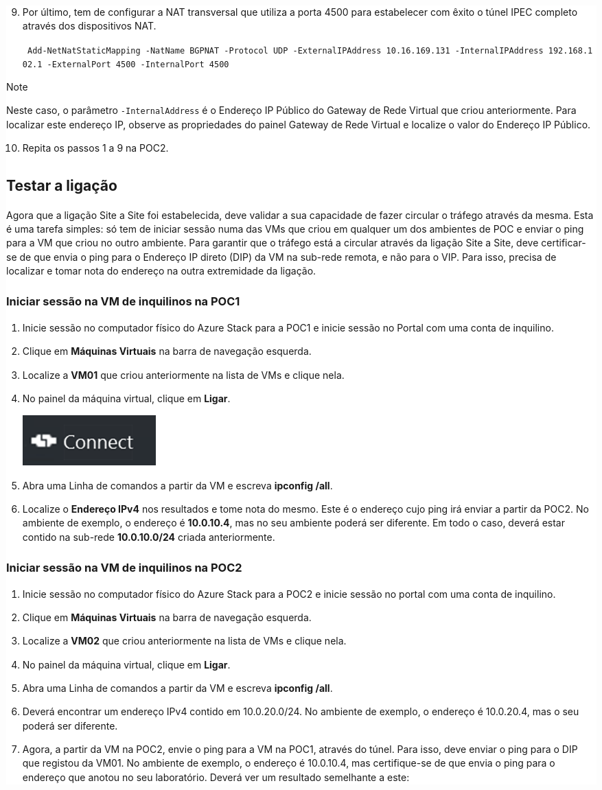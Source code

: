 9. Por último, tem de configurar a NAT transversal que utiliza a porta 4500 para estabelecer com êxito o túnel IPEC completo através dos dispositivos NAT.
   
        Add-NetNatStaticMapping -NatName BGPNAT -Protocol UDP -ExternalIPAddress 10.16.169.131 -InternalIPAddress 192.168.102.1 -ExternalPort 4500 -InternalPort 4500
> [!NOTE] 
> Neste caso, o parâmetro `-InternalAddress` é o Endereço IP Público do Gateway de Rede Virtual que criou anteriormente.  Para localizar este endereço IP, observe as propriedades do painel Gateway de Rede Virtual e localize o valor do Endereço IP Público.       

10. Repita os passos 1 a 9 na POC2.

## <a name="test-the-connection"></a>Testar a ligação
Agora que a ligação Site a Site foi estabelecida, deve validar a sua capacidade de fazer circular o tráfego através da mesma. Esta é uma tarefa simples: só tem de iniciar sessão numa das VMs que criou em qualquer um dos ambientes de POC e enviar o ping para a VM que criou no outro ambiente. Para garantir que o tráfego está a circular através da ligação Site a Site, deve certificar-se de que envia o ping para o Endereço IP direto (DIP) da VM na sub-rede remota, e não para o VIP. Para isso, precisa de localizar e tomar nota do endereço na outra extremidade da ligação.

### <a name="log-in-to-the-tenant-vm-in-poc1"></a>Iniciar sessão na VM de inquilinos na POC1
1. Inicie sessão no computador físico do Azure Stack para a POC1 e inicie sessão no Portal com uma conta de inquilino.
2. Clique em **Máquinas Virtuais** na barra de navegação esquerda.
3. Localize a **VM01** que criou anteriormente na lista de VMs e clique nela.
4. No painel da máquina virtual, clique em **Ligar**.
   
     ![](media/azure-stack-create-vpn-connection-one-node-tp2/image17.png)
5. Abra uma Linha de comandos a partir da VM e escreva **ipconfig /all**.
6. Localize o **Endereço IPv4** nos resultados e tome nota do mesmo. Este é o endereço cujo ping irá enviar a partir da POC2. No ambiente de exemplo, o endereço é **10.0.10.4**, mas no seu ambiente poderá ser diferente. Em todo o caso, deverá estar contido na sub-rede **10.0.10.0/24** criada anteriormente.

### <a name="log-in-to-the-tenant-vm-in-poc2"></a>Iniciar sessão na VM de inquilinos na POC2
1. Inicie sessão no computador físico do Azure Stack para a POC2 e inicie sessão no portal com uma conta de inquilino.
2. Clique em **Máquinas Virtuais** na barra de navegação esquerda.
3. Localize a **VM02** que criou anteriormente na lista de VMs e clique nela.
4. No painel da máquina virtual, clique em **Ligar**.
   
5. Abra uma Linha de comandos a partir da VM e escreva **ipconfig /all**.
6. Deverá encontrar um endereço IPv4 contido em 10.0.20.0/24. No ambiente de exemplo, o endereço é 10.0.20.4, mas o seu poderá ser diferente.
7. Agora, a partir da VM na POC2, envie o ping para a VM na POC1, através do túnel. Para isso, deve enviar o ping para o DIP que registou da VM01.
   No ambiente de exemplo, o endereço é 10.0.10.4, mas certifique-se de que envia o ping para o endereço que anotou no seu laboratório. Deverá ver um resultado semelhante a este:
   